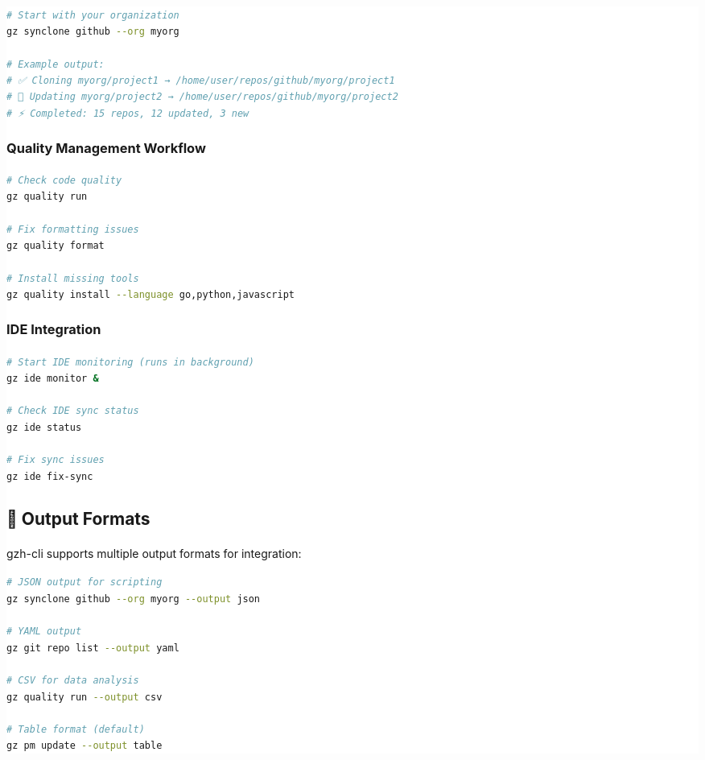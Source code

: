 ```bash
# Start with your organization
gz synclone github --org myorg

# Example output:
# ✅ Cloning myorg/project1 → /home/user/repos/github/myorg/project1
# 🔄 Updating myorg/project2 → /home/user/repos/github/myorg/project2
# ⚡ Completed: 15 repos, 12 updated, 3 new
```

### Quality Management Workflow

```bash
# Check code quality
gz quality run

# Fix formatting issues
gz quality format

# Install missing tools
gz quality install --language go,python,javascript
```

### IDE Integration

```bash
# Start IDE monitoring (runs in background)
gz ide monitor &

# Check IDE sync status
gz ide status

# Fix sync issues
gz ide fix-sync
```

## 🔧 Output Formats

gzh-cli supports multiple output formats for integration:

```bash
# JSON output for scripting
gz synclone github --org myorg --output json

# YAML output
gz git repo list --output yaml

# CSV for data analysis
gz quality run --output csv

# Table format (default)
gz pm update --output table
```

